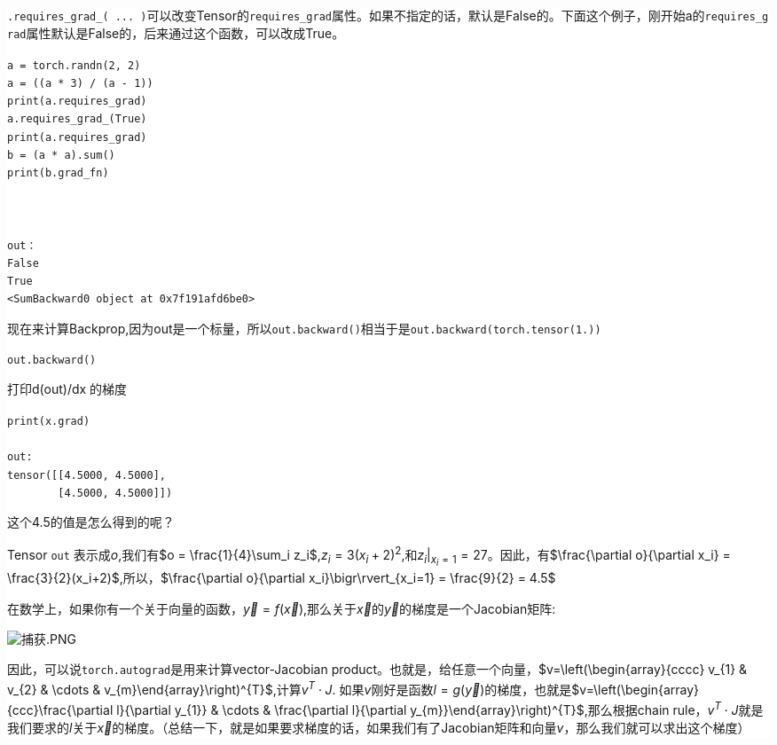`.requires_grad_( ... )`可以改变Tensor的`requires_grad`属性。如果不指定的话，默认是False的。下面这个例子，刚开始a的`requires_grad`属性默认是False的，后来通过这个函数，可以改成True。

```
a = torch.randn(2, 2)
a = ((a * 3) / (a - 1))
print(a.requires_grad)
a.requires_grad_(True)
print(a.requires_grad)
b = (a * a).sum()
print(b.grad_fn)



out：
False
True
<SumBackward0 object at 0x7f191afd6be0>

```




现在来计算Backprop,因为out是一个标量，所以`out.backward()`相当于是`out.backward(torch.tensor(1.))`

```
out.backward()

```

打印d(out)/dx 的梯度

```
print(x.grad)

out:
tensor([[4.5000, 4.5000],
        [4.5000, 4.5000]])

```

这个4.5的值是怎么得到的呢？

Tensor `out` 表示成$o$,我们有$o = \frac{1}{4}\sum_i z_i$,$z_i = 3(x_i+2)^2$,和$z_i\bigr\rvert_{x_i=1} = 27$。因此，有$\frac{\partial o}{\partial x_i} = \frac{3}{2}(x_i+2)$,所以，$\frac{\partial o}{\partial x_i}\bigr\rvert_{x_i=1} = \frac{9}{2} = 4.5$



在数学上，如果你有一个关于向量的函数，$\vec{y}=f(\vec{x})$,那么关于$\vec{x}$的$\vec{y}$的梯度是一个Jacobian矩阵:

![捕获.PNG](http://ww1.sinaimg.cn/large/006eDJDNly1gg8xlresm2j307f04gmx1.jpg)

因此，可以说`torch.autograd`是用来计算vector-Jacobian product。也就是，给任意一个向量，$v=\left(\begin{array}{cccc} v_{1} & v_{2} & \cdots & v_{m}\end{array}\right)^{T}$,计算$v^{T}\cdot J$. 如果$v$刚好是函数$l=g\left(\vec{y}\right)$的梯度，也就是$v=\left(\begin{array}{ccc}\frac{\partial l}{\partial y_{1}} & \cdots & \frac{\partial l}{\partial y_{m}}\end{array}\right)^{T}$,那么根据chain rule，$v^{T}\cdot J$就是我们要求的$l$关于$\vec{x}$的梯度。（总结一下，就是如果要求梯度的话，如果我们有了Jacobian矩阵和向量$v$，那么我们就可以求出这个梯度）
